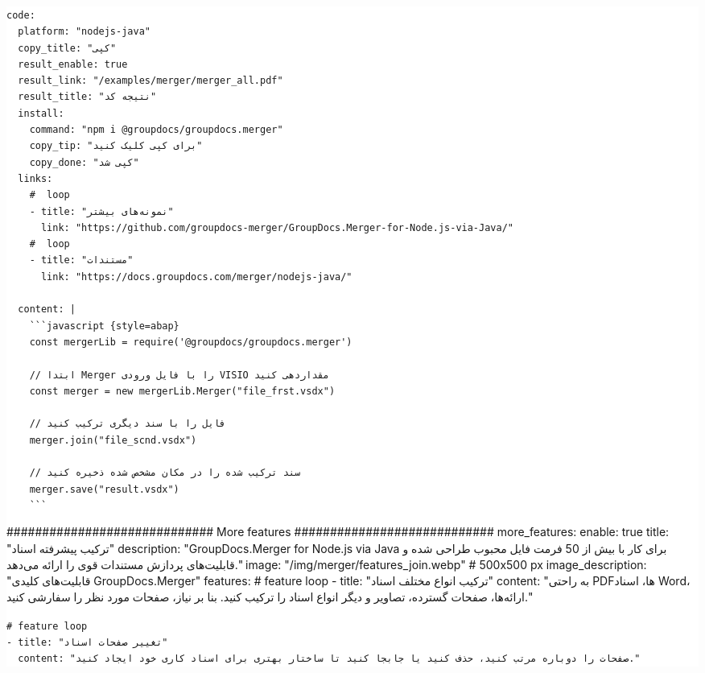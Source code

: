     code:
      platform: "nodejs-java"
      copy_title: "کپی"
      result_enable: true
      result_link: "/examples/merger/merger_all.pdf"
      result_title: "نتیجه کد"
      install:
        command: "npm i @groupdocs/groupdocs.merger"
        copy_tip: "برای کپی کلیک کنید"
        copy_done: "کپی شد"
      links:
        #  loop
        - title: "نمونه‌های بیشتر"
          link: "https://github.com/groupdocs-merger/GroupDocs.Merger-for-Node.js-via-Java/"
        #  loop
        - title: "مستندات"
          link: "https://docs.groupdocs.com/merger/nodejs-java/"
          
      content: |
        ```javascript {style=abap}
        const mergerLib = require('@groupdocs/groupdocs.merger')

        // ابتدا Merger را با فایل ورودی VISIO مقداردهی کنید
        const merger = new mergerLib.Merger("file_frst.vsdx")

        // فایل را با سند دیگری ترکیب کنید
        merger.join("file_scnd.vsdx")

        // سند ترکیب شده را در مکان مشخص شده ذخیره کنید
        merger.save("result.vsdx")
        ```            

############################# More features ############################
more_features:
  enable: true
  title: "ترکیب پیشرفته اسناد"
  description: "GroupDocs.Merger for Node.js via Java برای کار با بیش از 50 فرمت فایل محبوب طراحی شده و قابلیت‌های پردازش مستندات قوی را ارائه می‌دهد."
  image: "/img/merger/features_join.webp" # 500x500 px
  image_description: "قابلیت‌های کلیدی GroupDocs.Merger"
  features:
    # feature loop
    - title: "ترکیب انواع مختلف اسناد"
      content: "به راحتی PDFها، اسناد Word، ارائه‌ها، صفحات گسترده، تصاویر و دیگر انواع اسناد را ترکیب کنید. بنا بر نیاز، صفحات مورد نظر را سفارشی کنید."

    # feature loop
    - title: "تغییر صفحات اسناد"
      content: "صفحات را دوباره مرتب کنید، حذف کنید یا جابجا کنید تا ساختار بهتری برای اسناد کاری خود ایجاد کنید."
